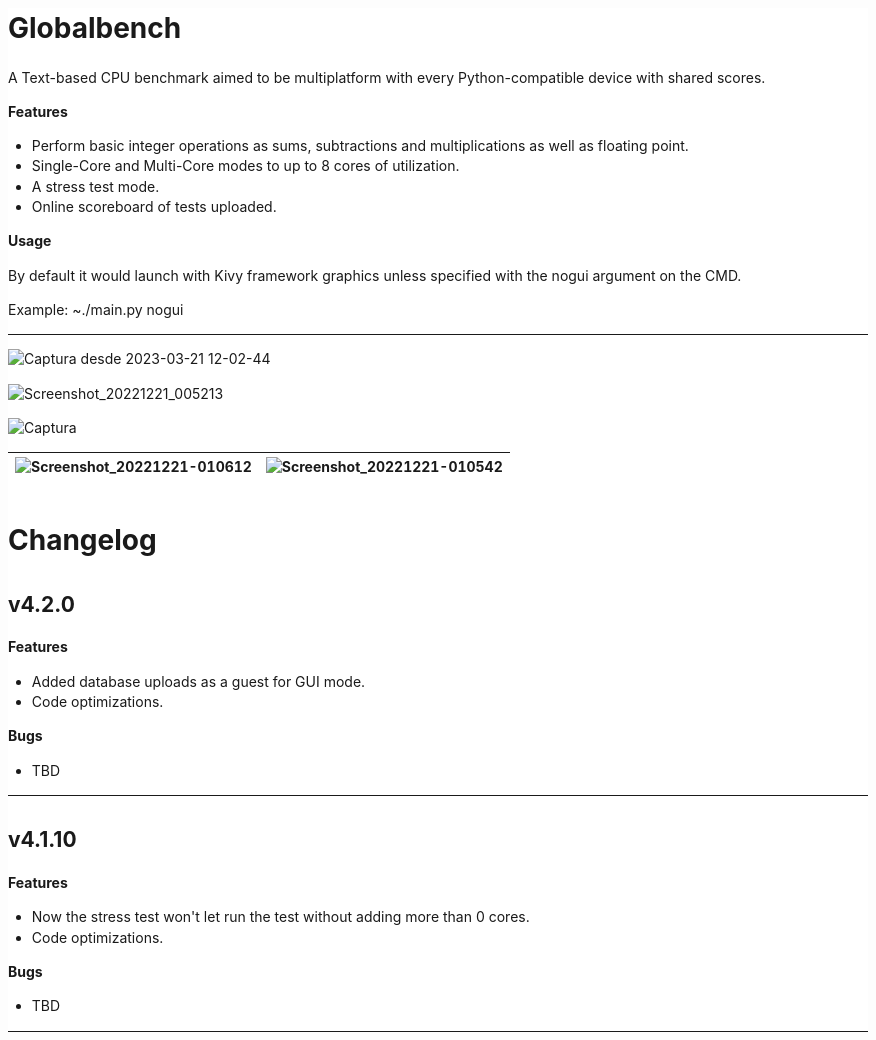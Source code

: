 # Globalbench
A Text-based CPU benchmark aimed to be multiplatform with every Python-compatible device with shared scores.

<b>Features</b>

- Perform basic integer operations as sums, subtractions and multiplications as well as floating point.
- Single-Core and Multi-Core modes to up to 8 cores of utilization.
- A stress test mode.
- Online scoreboard of tests uploaded.

<b>Usage</b>

By default it would launch with Kivy framework graphics unless specified with the nogui argument on the CMD.

Example: ~./main.py nogui

<hr>

![Captura desde 2023-03-21 12-02-44](https://user-images.githubusercontent.com/84983282/226587688-89725754-e0a8-49ff-a682-df492b26ea26.png)

![Screenshot_20221221_005213](https://user-images.githubusercontent.com/84983282/208788188-1a79e474-1906-41c5-b76b-424a7b0bf00b.png)

![Captura](https://user-images.githubusercontent.com/84983282/208789754-c5373f65-f165-4e1d-a1ef-906fbb9cb8b9.PNG)

| ![Screenshot_20221221-010612](https://user-images.githubusercontent.com/84983282/208790639-5c2a4a47-70c8-4c5b-b02b-99fbbf686fed.png) | ![Screenshot_20221221-010542](https://user-images.githubusercontent.com/84983282/208790643-b56511ee-d00e-42da-9cf0-750269b89606.png) |
| :-----------: | :-----------: |

# Changelog

<h2>v4.2.0</h2>

<b>Features</b>

- Added database uploads as a guest for GUI mode.
- Code optimizations.

<b>Bugs</b>

- TBD

<hr>

<h2>v4.1.10</h2>

<b>Features</b>

- Now the stress test won't let run the test without adding more than 0 cores.
- Code optimizations.

<b>Bugs</b>

- TBD

<hr>
